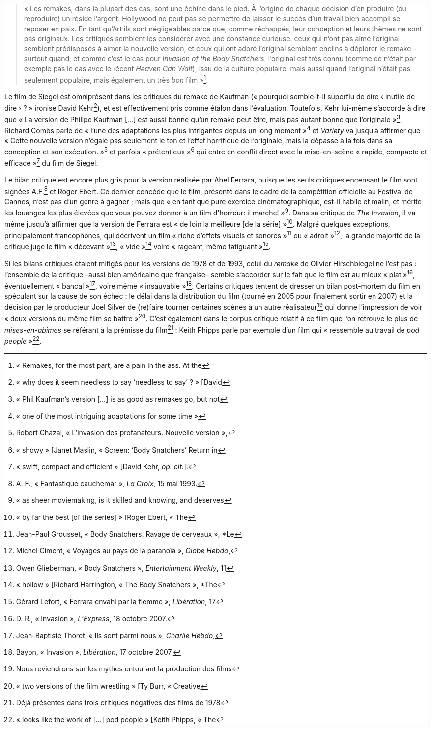 > « Les remakes, dans la plupart des cas, sont une échine dans le pied.
> À l’origine de chaque décision d’en produire (ou reproduire) un réside
> l’argent. Hollywood ne peut pas se permettre de laisser le succès d’un
> travail bien accompli se reposer en paix. En tant qu’Art ils sont
> négligeables parce que, comme réchappés, leur conception et leurs
> thèmes ne sont pas originaux. Les critiques semblent les considérer
> avec une constance curieuse: ceux qui n’ont pas aimé l’original
> semblent prédisposés à aimer la nouvelle version, et ceux qui ont
> adoré l’original semblent enclins à déplorer le remake –surtout quand,
> et comme c’est le cas pour *Invasion of the Body Snatchers*,
> l’original est très connu (comme ce n’était par exemple pas le cas
> avec le récent *Heaven Can Wait*), issu de la culture populaire, mais
> aussi quand l’original n’était pas seulement populaire, mais également
> un très *bon* film »[^48].

Le film de Siegel est omniprésent dans les critiques du remake de
Kaufman (« pourquoi semble-t-il superflu de dire ‹ inutile de dire › ? »
ironise David Kehr[^49]), et est effectivement pris comme étalon dans
l’évaluation. Toutefois, Kehr lui-même s’accorde à dire que « La version
de Philipe Kaufman \[…\] est aussi bonne qu’un remake peut être, mais
pas autant bonne que l’originale »[^50], Richard Combs parle de « l’une
des adaptations les plus intrigantes depuis un long moment »[^51] et
*Variety* va jusqu’à affirmer que « Cette nouvelle version n’égale pas
seulement le ton et l’effet horrifique de l’originale, mais la dépasse à
la fois dans sa conception et son exécution. »[^52] et parfois
« prétentieux »[^53] qui entre en conflit direct avec la mise-en-scène
« rapide, compacte et efficace »[^54] du film de Siegel.

Le bilan critique est encore plus gris pour la version réalisée par Abel
Ferrara, puisque les seuls critiques encensant le film sont signées
A.F.[^55] et Roger Ebert. Ce dernier concède que le film, présenté dans
le cadre de la compétition officielle au Festival de Cannes, n’est pas
d’un genre à gagner ; mais que « en tant que pure exercice
cinématographique, est-il habile et malin, et mérite les louanges les
plus élevées que vous pouvez donner à un film d'horreur: il
marche! »[^56]. Dans sa critique de *The Invasion*, il va même jusqu’à
affirmer que la version de Ferrara est « de loin la meilleure \[de la
série\] »[^57]. Malgré quelques exceptions, principalement francophones,
qui décrivent un film « riche d’effets visuels et sonores »[^58] ou
« adroit »[^59], la grande majorité de la critique juge le film
« décevant »[^60], « vide »[^61] voire « rageant, même fatiguant »[^62].

Si les bilans critiques étaient mitigés pour les versions de 1978 et de
1993, celui du *remake* de Olivier Hirschbiegel ne l’est pas :
l’ensemble de la critique –aussi bien américaine que française– semble
s’accorder sur le fait que le film est au mieux « plat »[^63],
éventuellement « bancal »[^64], voire même « insauvable »[^65]. Certains
critiques tentent de dresser un bilan post-mortem du film en spéculant
sur la cause de son échec : le délai dans la distribution du film
(tourné en 2005 pour finalement sortir en 2007) et la décision par le
producteur Joel Silver de (re)faire tourner certaines scènes à un autre
réalisateur[^66] qui donne l’impression de voir « deux versions du même
film se battre »[^67]. C’est également dans le corpus critique relatif à
ce film que l’on retrouve le plus de *mises-en-abîmes* se référant à la
prémisse du film[^68] : Keith Phipps parle par exemple d’un film qui
« ressemble au travail de *pod people* »[^69].


[^1]: La présence de critiques issues de la revue hebdomadaire éditée
[^2]: Ou une excuse pour.
[^3]: Al LaValley (éd.), *Invasion of the Body Snatchers*, New
[^4]: Barry Keith Grant, *Invasion of the Body Snatchers*, London,
[^5]: Mark Thomas McGee, *Invasion of the Body Snatchers: The Making of
[^6]: Mark Thomas McGee, *ibid.*, p. 15.
[^7]: Producteur du film de 1956.
[^8]: Petro Bianchi, Giulio Bursi et Simone Venturini (éds.), *Il canone
[^9]: « focuses on the artistic object \[…\] fixed objectified units
[^10]: « affirmation of a series of formal procedures » \[Petro Bianchi,
[^11]: « pertain to interpretative communities and to individual or
[^12]: « developed diachronically » \[Petro Bianchi, Giulio Bursi et
[^13]: « developed synchronically » \[Petro Bianchi, Giulio Bursi et
[^14]: Bien que, comme il en sera question dans le troisième chapitre,
[^15]: Raymond Bellour, « Le Spectateur-canon », *in* Petro Bianchi,
[^16]: Raymond Bellour, *op. cit.*, p. 27.
[^17]: Raymond Bellour, *op. cit.*, p. 29.
[^18]: Mark Thomas McGee, *op. cit.*, pp. 7-8.
[^19]: Jonathan Rosenbaum, *Essential Cinema: On the Necessity of Film
[^20]: « shame and apology » \[Jonathan Rosenbaum, *op. cit.*, p.
[^21]: « too facile, too romantic, too apolitical, too redolent of film
[^22]: Jonathan Rosenbaum, *op. cit.*, p. xiii.
[^23]: « an active process of selection » \[Jonathan Rosenbaum,
[^24]: « are not readily available in this country, at least not on
[^25]: « an absurd criterion for establishing what does or doesn’t
[^26]: Reproduite dans son intégralité dans Al LaValley (éd.), *op.
[^27]: « it’s definitely an exploitation picture which they \[the
[^28]: L’appellation « film d’exploitation », fait ici référence à
[^29]: Al LaValley (éd.), *ibid.*, p. 163 ; Mark Thomas McGee, *op.
[^30]: Mark Thomas McGee, *ibid.*, p. 163.
[^31]: *Riot in Cell Block 11 (Les Révoltés de la cellule 11*, Don
[^32]: « lowly science fiction status » \[Al LaValley (éd.), *ibid.*, p
[^33]: Barry Keith Grant, *op. cit.*, p. 7.
[^34]: Les critiques parues dans les revues corporatives *Variety* et
[^35]: « excellent atmosphere » \[–, « A Guide to Current Films »,
[^36]: « the solid emotion and suspense » \[Jack Moffitt, « Invasion of
[^37]: « brilliant and unusual science shocker » \[ F. J., « Invasion of
[^38]: *The Thing from Another World* (*La chose d’un autre monde*,
[^39]: Sarah Hamilton, « Invasion of the Body Snatchers », *Los Angeles
[^40]: Remarque également effectuée par McGee qui la justifie en se
[^41]: Publicités numéro 206, 209 et 303 du « Showmanship campaign
[^42]: Dont le détail sera discuté plus bas dans ce chapitre.
[^43]: C. S., « L’invasion des profanateurs de sépultures », *Combat*, 7
[^44]: Michel Perez, « L’invasion des profanateurs de sépultures »,
[^45]: –, « L’invasion des body-snatchers », *Télé libératrice(?)*, 24
[^46]: Aurélien Ferenczi, « Reprises. L’invasion des profanateurs… »,
[^47]: Jean-François Rauger, « Reprise : ‹ L’invasion des profanateurs
[^48]: « Remakes, for the most part, are a pain in the ass. At the
[^49]: « why does it seem needless to say ‘needless to say’ ? » \[David
[^50]: « Phil Kaufman’s version \[…\] is as good as remakes go, but not
[^51]: « one of the most intriguing adaptations for some time »
[^52]: Robert Chazal, « L’invasion des profanateurs. Nouvelle version »,
[^53]: « showy » \[Janet Maslin, « Screen: ‘Body Snatchers’ Return in
[^54]: « swift, compact and efficient » \[David Kehr, *op. cit.*\].
[^55]: A. F., « Fantastique cauchemar », *La Croix*, 15 mai 1993.
[^56]: « as sheer moviemaking, is it skilled and knowing, and deserves
[^57]: « by far the best \[of the series\] » \[Roger Ebert, « The
[^58]: Jean-Paul Grousset, « Body Snatchers. Ravage de cerveaux », *Le
[^59]: Michel Ciment, « Voyages au pays de la paranoïa », *Globe Hebdo*,
[^60]: Owen Glieberman, « Body Snatchers », *Entertainment Weekly*, 11
[^61]: « hollow » \[Richard Harrington, « The Body Snatchers », *The
[^62]: Gérard Lefort, « Ferrara envahi par la flemme », *Libération*, 17
[^63]: D. R., « Invasion », *L’Express*, 18 octobre 2007.
[^64]: Jean-Baptiste Thoret, « Ils sont parmi nous », *Charlie Hebdo*,
[^65]: Bayon, « Invasion », *Libération*, 17 octobre 2007.
[^66]: Nous reviendrons sur les mythes entourant la production des films
[^67]: « two versions of the film wrestling » \[Ty Burr, « Creative
[^68]: Déjà présentes dans trois critiques négatives des films de 1978
[^69]: « looks like the work of \[…\] pod people » \[Keith Phipps, « The
[^70]: *Time and Again* (1970), un roman de science-fiction, étant
[^71]: « \[…\] Then out of the sky came a solution. Seeds, drifting
[^72]: Voir J. P. Telotte, *Science Fiction Film*, Cambridge, Cambridge
[^73]: Par le biais de son avatar filmique, Miles.
[^74]: « THEY come from another world ! ». Affiche one sheet du film.
[^75]: « The Things that came from another world ! ». Publicités numéro
[^76]: « Walter Wagner creates the ultimate in science-fiction ! ».
[^77]: L’affiche 2x77 éditée par Crystal Pictures pour la re-sortie du
[^78]: Céline Boillon, « L’invasion des profanateurs de sépultures »,
[^79]: Garriou-Lagrange, « L’angoisse vous prend aux tripes »,
[^80]: C. S., « L’invasion des profanateurs de sépultures », *Combat*, 7
[^81]: Michel Perez, « L’invasion des profanateurs de sépultures »,
[^82]: Marcel Reguilhem, « L’invasion des profanateurs de sépultures »,
[^83]: « befuddled by a film that did not clearly fit into science
[^84]: « highly unstable text » \[Al LaValley (éd.), *ibid.*, p. 5\].
[^85]: Barry Keith Grant, *op. cit.*, p. 50. Il convient de relever le
[^86]: Kathleen Loock, « The Return of the Pod People: Remaking Cultural
[^87]: « Like Siegel’s *Invasion of the Body Snatchers*, then, each
[^88]: En se basant des textes critiques et ou académiques concernant
[^89]: Ce qui est le cas dans un nombre important des critiques
[^90]: Raymond Durgnat, cité par Henry K. Miller (éd.), *The Essential
[^91]: Voir Jean Narboni (éd.), *La politique des auteurs : Les
[^92]: –, « L’invasion des body-snatchers », *Télé libératrice(?)*, *op.
[^93]: Jean De Baroncelli, *op. cit.*
[^94]: Voir Theodore Roszak, *The Making of a Counter Culture:
[^95]: Lors de la publication de la critique en novembre 1967, encore un
[^96]: S. L., « Invasion of the Body-Snatchers. Ils volent le corps et
[^97]: *–*, « Est. L’invasion des profanateurs de sépultures »,
[^98]: Dennis Lim, « A Second Look: ‘The Invasion of the Body Snatchers’
[^99]: Susan Sontag, « The imagination of disaster », in *Against
[^100]: « Science fiction films are not about science. They are about
[^101]: « regime of emotionlessness » \[Susan Sontag, *ibid.*, p. 221\].
[^102]: « unpersons » \[Susan Sontag, *ibid.*\].
[^103]: « always perilously close to insanity » \[Susan Sontag,
[^104]: « from a psychological point of view » \[Susan Sontag, *op.
[^105]: Susan Sontag, *ibid.*
[^106]: Puisque l’essai traite de la science-fiction comme d’un genre
[^107]: Dans une définition plus large, puisqu’un certain nombre
[^108]: « raising social issues yet containing them in a satisfactory
[^109]: Tony Shaw, *ibid.*, p. 12.
[^110]: Qui a fortement mobilisé toute l’industrie cinématographique
[^111]: Un groupe de pression de droite militant fondé en 1944.
[^112]: Tony Shaw, *op. cit.*, p. 46.
[^113]: « a term that describes generically the growing fear of
[^114]: « Historical Highlights. The permanent standing House Committee
[^115]: Au moment de sa création, le champ principal d’investigation
[^116]: Mais présidait en réalité le « Comité sur la sécurité intérieure
[^117]: Tony Shaw, *op. cit.*, p. 45-46.
[^118]: Frank Kutnik, Steve Neale, Brian Neve et Peter Stanfield (éds.),
[^119]: Tony Shaw, *op. cit.*, p. 164.
[^120]: Frank Kutnik, Steve Neale, Brian Neve et Peter Stanfield (éds.),
[^121]: Un phénomène de contournement des règles déjà présent dans le
[^122]: Andrew Dowdy, *The films of the fifties: The American state of
[^123]: Y compris dans les critiques publiées à partir des années 1970
[^124]: « suffered because of the blacklist » \[Barry Keith Grant, *op.
[^125]: « college-level educated intellectual of liberal politics » ;
[^126]: Michel Ciment, *Conversations with Losey*, London, Methuen &
[^127]: « may have been a communist in the thirties » \[Al LaValley
[^128]: « Daniel Mainwaring – né Geoffrey Holmes – member (non-paying)
[^129]: Al LaValley (éd.), *op. cit.*, p. 12-13.
[^130]: « outsider and politically unaligned » \[Al LaValley (éd.),
[^131]: Howard Hughes, *Outer Limits: The Filmgoer’s Guide to the Great
[^132]: Une interprétation récurrente dans la réception critique du
[^133]: Contexte explicité par une grande majorité de critiques, mais
[^134]: Le cas du SIDA pour le film de Ferrara est un exemple
[^135]: Nancy Steffen-Fluhr, « Women and the Inner Game of Don Siegel's
[^136]: « burgeoning intimacy » \[Nancy Steffen-Fluhr, *ibid.*, p.
[^137]: Nancy Steffen-Fluhr, *op. cit.*, p. 143.
[^138]: Michael Rogin, *Ronald Reagan: The Movie,* *and Other Episodes
[^139]: Patricia Erens (éd.), *Issues in Feminist Film Criticism*,
[^140]: Quand, par exemple, Wilma se plaint de ne plus reconnaître son
[^141]: Joseph Capgras, « L'illusion des ‹ sosies › dans un délire
[^142]: J. Hoberman, *op. cit.*, p. 215.
[^143]: J. Hoberman, *op. cit.*, p. 216.
[^144]: Avec, par exemple, un article utilisant les films de 1956 et
[^145]: Alan Lovell, « Don Siegel », London, BFI, 1977 \[1975\].
[^146]: Charles T. Gregory, « The Pod Society Versus the Rugged
[^147]: La plus évidente serait d’attribuer toute « l’écriture » du film